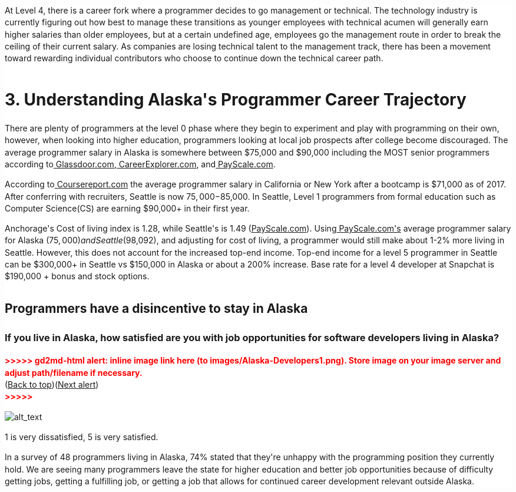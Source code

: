 At Level 4, there is a career fork where a programmer decides to go management or technical. The technology industry is currently figuring out how best to manage these transitions as younger employees with technical acumen will generally earn higher salaries than older employees, but at a certain undefined age, employees go the management route in order to break the ceiling of their current salary. As companies are losing technical talent to the management track, there has been a movement toward rewarding individual contributors who choose to continue down the technical career path.


#


# 3. Understanding Alaska's Programmer Career Trajectory

There are plenty of programmers at the level 0 phase where they begin to experiment and play with programming on their own, however, when looking into higher education, programmers looking at local job prospects after college become discouraged. The average programmer salary in Alaska is somewhere between $75,000 and $90,000 including the MOST senior programmers according to[ Glassdoor.com](http://Glassdoor.com),[ CareerExplorer.com](http://CareerExplorer.com), and[ PayScale.com](http://PayScale.com).

According to[ Coursereport.com](https://www.coursereport.com/reports/coding-bootcamp-job-placement-2017) the average programmer salary in California or New York after a bootcamp is $71,000 as of 2017. After conferring with recruiters, Seattle is now $75,000-$85,000. In Seattle, Level 1 programmers from formal education such as Computer Science(CS) are earning $90,000+ in their first year.

Anchorage's Cost of living index is 1.28, while Seattle's is 1.49 ([PayScale.com](http://PayScale.com)). Using[ PayScale.com's](http://PayScale.com's) average programmer salary for Alaska ($75,000) and Seattle($98,092), and adjusting for cost of living, a programmer would still make about 1-2% more living in Seattle. However, this does not account for the increased top-end income. Top-end income for a level 5 programmer in Seattle can be $300,000+ in Seattle vs $150,000 in Alaska or about a 200% increase. Base rate for a level 4 developer at Snapchat is $190,000 + bonus and stock options.


## Programmers have a disincentive to stay in Alaska


### If you live in Alaska, how satisfied are you with job opportunities for software developers living in Alaska?



<p id="gdcalert2" ><span style="color: red; font-weight: bold">>>>>>  gd2md-html alert: inline image link here (to images/Alaska-Developers1.png). Store image on your image server and adjust path/filename if necessary. </span><br>(<a href="#">Back to top</a>)(<a href="#gdcalert3">Next alert</a>)<br><span style="color: red; font-weight: bold">>>>>> </span></p>


![alt_text](images/Alaska-Developers1.png "image_tooltip")


1 is very dissatisfied, 5 is very satisfied.

In a survey of 48 programmers living in Alaska, 74% stated that they're unhappy with the programming position they currently hold. We are seeing many programmers leave the state for higher education and better job opportunities because of difficulty getting jobs, getting a fulfilling job, or getting a job that allows for continued career development relevant outside Alaska.
